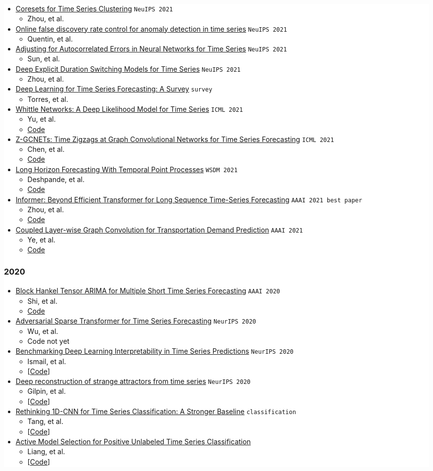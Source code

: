 * [Coresets for Time Series Clustering](https://openreview.net/forum?id=jar9C-V8GH) `NeuIPS 2021`
  * Zhou, et al.
* [Online false discovery rate control for anomaly detection in time series](https://openreview.net/forum?id=NvN_B_ZEY5c) `NeuIPS 2021`
  * Quentin, et al.
* [Adjusting for Autocorrelated Errors in Neural Networks for Time Series](https://openreview.net/forum?id=tJ_CO8orSI) `NeuIPS 2021`
  * Sun, et al.
* [Deep Explicit Duration Switching Models for Time Series](https://openreview.net/forum?id=jar9C-V8GH) `NeuIPS 2021`
  * Zhou, et al.
* [Deep Learning for Time Series Forecasting: A Survey](https://www.liebertpub.com/doi/pdfplus/10.1089/big.2020.0159) `survey`
  * Torres, et al.
* [Whittle Networks: A Deep Likelihood Model for Time Series](https://www.ml.informatik.tu-darmstadt.de/papers/yu2021icml_wspn.pdf) `ICML 2021`
  * Yu, et al.
  * [Code](https://github.com/ml-research/WhittleNetworks)
* [Z-GCNETs: Time Zigzags at Graph Convolutional Networks for Time Series Forecasting](https://arxiv.org/abs/2105.04100) `ICML 2021`
  * Chen, et al.
  * [Code](https://github.com/Z-GCNETs/Z-GCNETs)
* [Long Horizon Forecasting With Temporal Point Processes](https://arxiv.org/abs/2101.02815) `WSDM 2021`
  * Deshpande, et al.
  * [Code](https://github.com/pratham16cse/DualTPP)
* [Informer: Beyond Efficient Transformer for Long Sequence Time-Series Forecasting](https://arxiv.org/abs/2012.07436) `AAAI 2021 best paper`
  * Zhou, et al.
  * [Code](https://github.com/zhouhaoyi/Informer2020)
* [Coupled Layer-wise Graph Convolution for Transportation Demand Prediction](https://arxiv.org/pdf/2012.08080.pdf) `AAAI 2021`
  * Ye, et al.
  * [Code](https://github.com/Essaim/CGCDemandPrediction)

### 2020

* [Block Hankel Tensor ARIMA for Multiple Short Time Series Forecasting](https://ojs.aaai.org/index.php/AAAI/article/download/6032/5888) `AAAI 2020`
  * Shi, et al.
  * [Code](https://github.com/huawei-noah/BHT-ARIMA)
* [Adversarial Sparse Transformer for Time Series Forecasting](https://proceedings.neurips.cc/paper/2020/file/c6b8c8d762da15fa8dbbdfb6baf9e260-Paper.pdf) `NeurIPS 2020`
  * Wu, et al.
  * Code not yet
* [Benchmarking Deep Learning Interpretability in Time Series Predictions](https://arxiv.org/pdf/2010.13924) `NeurIPS 2020`
  * Ismail, et al.
  * [[Code](https://github.com/ayaabdelsalam91/TS-Interpretability-Benchmark)]
* [Deep reconstruction of strange attractors from time series](https://proceedings.neurips.cc/paper/2020/hash/021bbc7ee20b71134d53e20206bd6feb-Abstract.html) `NeurIPS 2020`
  * Gilpin, et al.
  * [[Code](https://github.com/williamgilpin/fnn)]
* [Rethinking 1D-CNN for Time Series Classification: A Stronger Baseline]( https://arxiv.org/abs/2002.10061) `classification`
  * Tang, et al.
  * [[Code](https://github.com/Wensi-Tang/OS-CNN/)]
* [Active Model Selection for Positive Unlabeled Time Series Classification](https://www.researchgate.net/profile/Shen_Liang7/publication/341691181_Active_Model_Selection_for_Positive_Unlabeled_Time_Series_Classification/links/5ed4ef09458515294527ad45/Active-Model-Selection-for-Positive-Unlabeled-Time-Series-Classification.pdf)
  * Liang, et al.
  * [[Code](https://github.com/sliang11/Active-Model-Selection-for-PUTSC)]